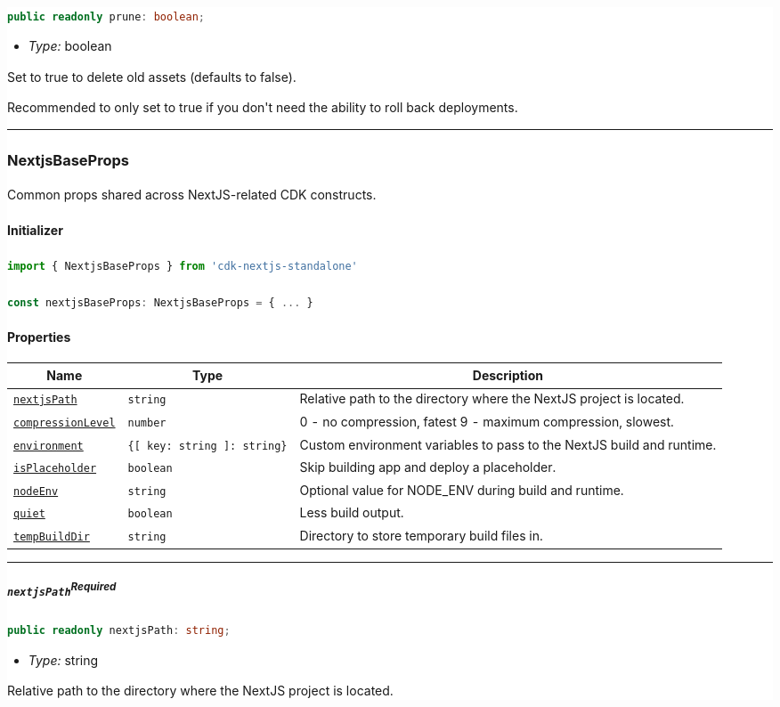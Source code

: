 ```typescript
public readonly prune: boolean;
```

- *Type:* boolean

Set to true to delete old assets (defaults to false).

Recommended to only set to true if you don't need the ability to roll back deployments.

---

### NextjsBaseProps <a name="NextjsBaseProps" id="cdk-nextjs-standalone.NextjsBaseProps"></a>

Common props shared across NextJS-related CDK constructs.

#### Initializer <a name="Initializer" id="cdk-nextjs-standalone.NextjsBaseProps.Initializer"></a>

```typescript
import { NextjsBaseProps } from 'cdk-nextjs-standalone'

const nextjsBaseProps: NextjsBaseProps = { ... }
```

#### Properties <a name="Properties" id="Properties"></a>

| **Name** | **Type** | **Description** |
| --- | --- | --- |
| <code><a href="#cdk-nextjs-standalone.NextjsBaseProps.property.nextjsPath">nextjsPath</a></code> | <code>string</code> | Relative path to the directory where the NextJS project is located. |
| <code><a href="#cdk-nextjs-standalone.NextjsBaseProps.property.compressionLevel">compressionLevel</a></code> | <code>number</code> | 0 - no compression, fatest 9 - maximum compression, slowest. |
| <code><a href="#cdk-nextjs-standalone.NextjsBaseProps.property.environment">environment</a></code> | <code>{[ key: string ]: string}</code> | Custom environment variables to pass to the NextJS build and runtime. |
| <code><a href="#cdk-nextjs-standalone.NextjsBaseProps.property.isPlaceholder">isPlaceholder</a></code> | <code>boolean</code> | Skip building app and deploy a placeholder. |
| <code><a href="#cdk-nextjs-standalone.NextjsBaseProps.property.nodeEnv">nodeEnv</a></code> | <code>string</code> | Optional value for NODE_ENV during build and runtime. |
| <code><a href="#cdk-nextjs-standalone.NextjsBaseProps.property.quiet">quiet</a></code> | <code>boolean</code> | Less build output. |
| <code><a href="#cdk-nextjs-standalone.NextjsBaseProps.property.tempBuildDir">tempBuildDir</a></code> | <code>string</code> | Directory to store temporary build files in. |

---

##### `nextjsPath`<sup>Required</sup> <a name="nextjsPath" id="cdk-nextjs-standalone.NextjsBaseProps.property.nextjsPath"></a>

```typescript
public readonly nextjsPath: string;
```

- *Type:* string

Relative path to the directory where the NextJS project is located.
